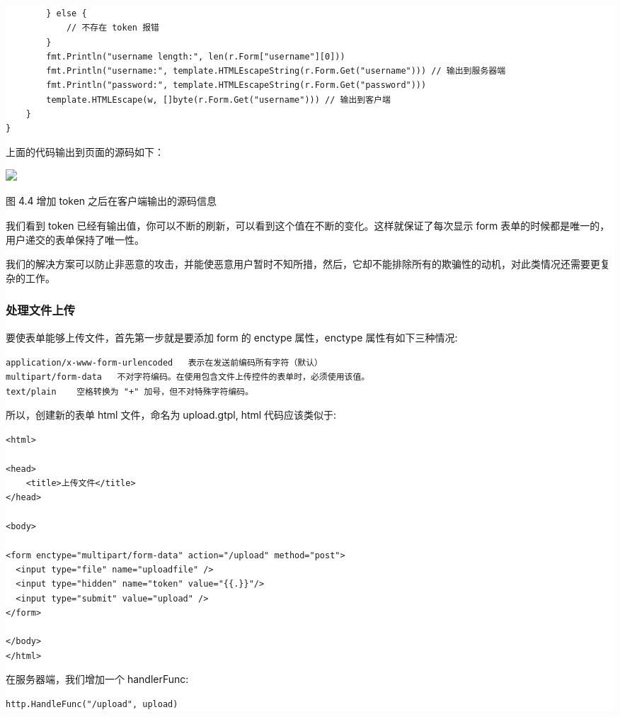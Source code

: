 ```
        } else {
            // 不存在 token 报错
        }
        fmt.Println("username length:", len(r.Form["username"][0]))
        fmt.Println("username:", template.HTMLEscapeString(r.Form.Get("username"))) // 输出到服务器端
        fmt.Println("password:", template.HTMLEscapeString(r.Form.Get("password")))
        template.HTMLEscape(w, []byte(r.Form.Get("username"))) // 输出到客户端
    }
}
```

上面的代码输出到页面的源码如下：

![](https://cdn.learnku.com/build-web-application-with-golang/images/4.4.token.png)

图 4.4 增加 token 之后在客户端输出的源码信息

我们看到 token 已经有输出值，你可以不断的刷新，可以看到这个值在不断的变化。这样就保证了每次显示 form 表单的时候都是唯一的，用户递交的表单保持了唯一性。

我们的解决方案可以防止非恶意的攻击，并能使恶意用户暂时不知所措，然后，它却不能排除所有的欺骗性的动机，对此类情况还需要更复杂的工作。

### 处理文件上传

要使表单能够上传文件，首先第一步就是要添加 form 的 enctype 属性，enctype 属性有如下三种情况:

```
application/x-www-form-urlencoded   表示在发送前编码所有字符（默认）
multipart/form-data   不对字符编码。在使用包含文件上传控件的表单时，必须使用该值。
text/plain    空格转换为 "+" 加号，但不对特殊字符编码。
```

所以，创建新的表单 html 文件，命名为 upload.gtpl, html 代码应该类似于:

```
<html>

<head>
    <title>上传文件</title>
</head>

<body>

<form enctype="multipart/form-data" action="/upload" method="post">
  <input type="file" name="uploadfile" />
  <input type="hidden" name="token" value="{{.}}"/>
  <input type="submit" value="upload" />
</form>

</body>
</html>
```

在服务器端，我们增加一个 handlerFunc:

    http.HandleFunc("/upload", upload)
    